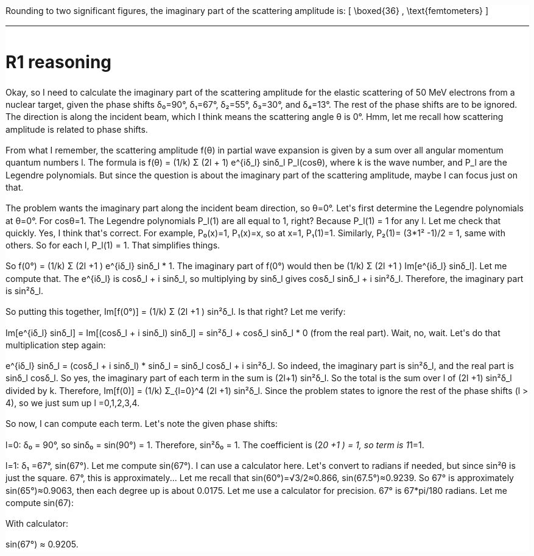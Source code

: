 Rounding to two significant figures, the imaginary part of the scattering amplitude is:
\[
\boxed{36} \, \text{femtometers}
\]

---

# R1 reasoning

Okay, so I need to calculate the imaginary part of the scattering amplitude for the elastic scattering of 50 MeV electrons from a nuclear target, given the phase shifts δ₀=90°, δ₁=67°, δ₂=55°, δ₃=30°, and δ₄=13°. The rest of the phase shifts are to be ignored. The direction is along the incident beam, which I think means the scattering angle θ is 0°. Hmm, let me recall how scattering amplitude is related to phase shifts.

From what I remember, the scattering amplitude f(θ) in partial wave expansion is given by a sum over all angular momentum quantum numbers l. The formula is f(θ) = (1/k) Σ (2l + 1) e^{iδ_l} sinδ_l P_l(cosθ), where k is the wave number, and P_l are the Legendre polynomials. But since the question is about the imaginary part of the scattering amplitude, maybe I can focus just on that.

The problem wants the imaginary part along the incident beam direction, so θ=0°. Let's first determine the Legendre polynomials at θ=0°. For cosθ=1. The Legendre polynomials P_l(1) are all equal to 1, right? Because P_l(1) = 1 for any l. Let me check that quickly. Yes, I think that's correct. For example, P₀(x)=1, P₁(x)=x, so at x=1, P₁(1)=1. Similarly, P₂(1)= (3*1² -1)/2 = 1, same with others. So for each l, P_l(1) = 1. That simplifies things.

So f(0°) = (1/k) Σ (2l +1 ) e^{iδ_l} sinδ_l * 1. The imaginary part of f(0°) would then be (1/k) Σ (2l +1 ) Im[e^{iδ_l} sinδ_l]. Let me compute that. The e^{iδ_l} is cosδ_l + i sinδ_l, so multiplying by sinδ_l gives cosδ_l sinδ_l + i sin²δ_l. Therefore, the imaginary part is sin²δ_l.

So putting this together, Im[f(0°)] = (1/k) Σ (2l +1 ) sin²δ_l. Is that right? Let me verify:

Im[e^{iδ_l} sinδ_l] = Im[(cosδ_l + i sinδ_l) sinδ_l] = sin²δ_l + cosδ_l sinδ_l * 0 (from the real part). Wait, no, wait. Let's do that multiplication step again:

e^{iδ_l} sinδ_l = (cosδ_l + i sinδ_l) * sinδ_l = sinδ_l cosδ_l + i sin²δ_l. So indeed, the imaginary part is sin²δ_l, and the real part is sinδ_l cosδ_l. So yes, the imaginary part of each term in the sum is (2l+1) sin²δ_l. So the total is the sum over l of (2l +1) sin²δ_l divided by k. Therefore, Im[f(0)] = (1/k) Σ_{l=0}^4 (2l +1) sin²δ_l. Since the problem states to ignore the rest of the phase shifts (l > 4), so we just sum up l =0,1,2,3,4.

So now, I can compute each term. Let's note the given phase shifts:

l=0: δ₀ = 90°, so sinδ₀ = sin(90°) = 1. Therefore, sin²δ₀ = 1. The coefficient is (2*0 +1 ) = 1, so term is 1*1=1.

l=1: δ₁ =67°, sin(67°). Let me compute sin(67°). I can use a calculator here. Let's convert to radians if needed, but since sin²θ is just the square. 67°, this is approximately... Let me recall that sin(60°)=√3/2≈0.866, sin(67.5°)≈0.9239. So 67° is approximately sin(65°)≈0.9063, then each degree up is about 0.0175. Let me use a calculator for precision. 67° is 67*pi/180 radians. Let me compute sin(67):

With calculator:

sin(67°) ≈ 0.9205.
